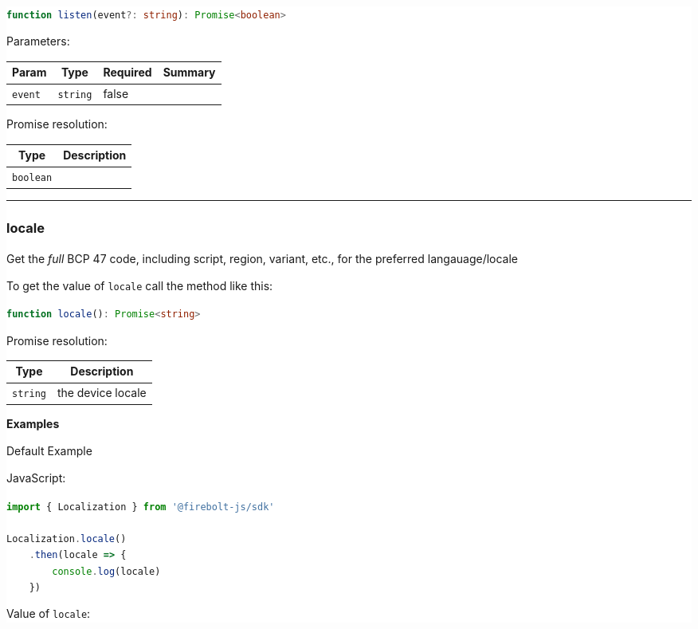 ```typescript
function listen(event?: string): Promise<boolean>
```

Parameters:

| Param                  | Type                 | Required                 | Summary                 |
| ---------------------- | -------------------- | ------------------------ | ----------------------- |
| `event` | `string` | false |   |


Promise resolution:

| Type | Description |
| ---- | ----------- |
| `boolean` |  |




---

### locale
Get the *full* BCP 47 code, including script, region, variant, etc., for the preferred langauage/locale



To get the value of `locale` call the method like this:


```typescript
function locale(): Promise<string>
```




Promise resolution:

| Type | Description |
| ---- | ----------- |
| `string` | the device locale |


**Examples**

Default Example

JavaScript:

```javascript
import { Localization } from '@firebolt-js/sdk'

Localization.locale()
    .then(locale => {
        console.log(locale)
    })
```
Value of `locale`:
